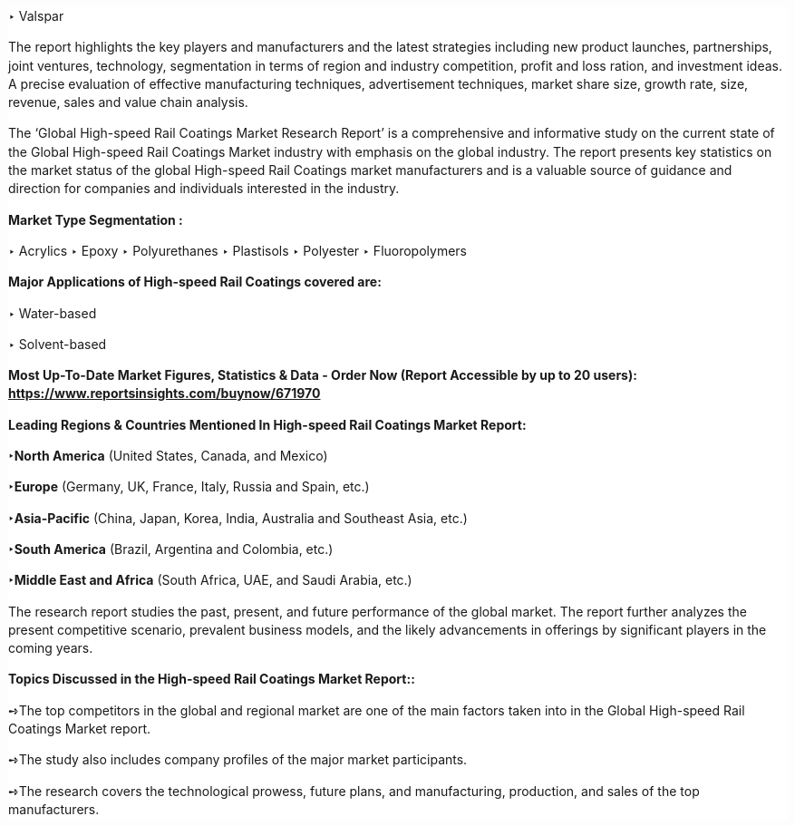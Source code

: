 ‣ Valspar

The report highlights the key players and manufacturers and the latest strategies including new product launches, partnerships, joint ventures, technology, segmentation in terms of region and industry competition, profit and loss ration, and investment ideas. A precise evaluation of effective manufacturing techniques, advertisement techniques, market share size, growth rate, size, revenue, sales and value chain analysis.

The ‘Global High-speed Rail Coatings Market Research Report’ is a comprehensive and informative study on the current state of the Global High-speed Rail Coatings Market industry with emphasis on the global industry. The report presents key statistics on the market status of the global High-speed Rail Coatings market manufacturers and is a valuable source of guidance and direction for companies and individuals interested in the industry.

<strong>Market Type Segmentation :</strong>

‣ Acrylics
‣ Epoxy
‣ Polyurethanes
‣ Plastisols
‣ Polyester
‣ Fluoropolymers

<strong>Major Applications of High-speed Rail Coatings covered are:</strong>

‣ Water-based

‣ Solvent-based

<strong>Most Up-To-Date Market Figures, Statistics & Data - Order Now (Report Accessible by up to 20 users): <a href=https://www.reportsinsights.com/buynow/671970>https://www.reportsinsights.com/buynow/671970</a></strong>

<strong>Leading Regions &amp; Countries Mentioned In High-speed Rail Coatings Market Report:</strong>

<strong>‣North America</strong> (United States, Canada, and Mexico)

<strong>‣Europe</strong> (Germany, UK, France, Italy, Russia and Spain, etc.)

<strong>‣Asia-Pacific</strong> (China, Japan, Korea, India, Australia and Southeast Asia, etc.)

<strong>‣South America</strong> (Brazil, Argentina and Colombia, etc.)

<strong>‣Middle East and Africa</strong> (South Africa, UAE, and Saudi Arabia, etc.)

The research report studies the past, present, and future performance of the global market. The report further analyzes the present competitive scenario, prevalent business models, and the likely advancements in offerings by significant players in the coming years.

<strong>Topics Discussed in the High-speed Rail Coatings Market Report::</strong>

➺The top competitors in the global and regional market are one of the main factors taken into in the Global High-speed Rail Coatings Market report.

➺The study also includes company profiles of the major market participants.

➺The research covers the technological prowess, future plans, and manufacturing, production, and sales of the top manufacturers.
